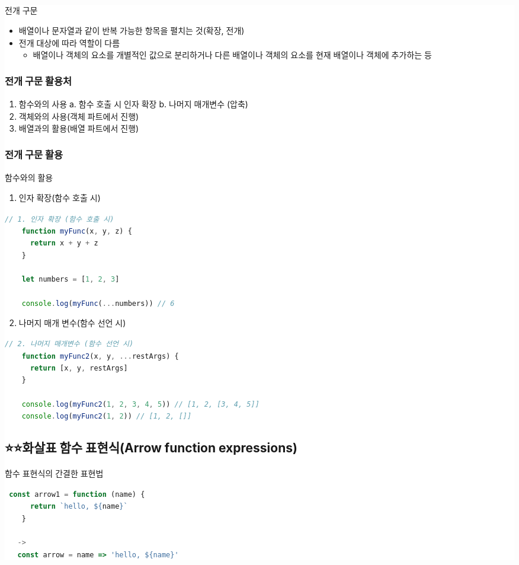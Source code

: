 전개 구문

- 배열이나 문자열과 같이 반복 가능한 항목을 펼치는 것(확장, 전개)
- 전개 대상에 따라 역할이 다름
    - 배열이나 객체의 요소를 개별적인 값으로 분리하거나 다른 배열이나 객체의 요소를 현재 배열이나 객체에 추가하는 등

### 전개 구문 활용처

1. 함수와의 사용
    a. 함수 호출 시 인자 확장
    b. 나머지 매개변수 (압축)
2. 객체와의 사용(객체 파트에서 진행)
3. 배열과의 활용(배열 파트에서 진행)

### 전개 구문 활용

함수와의 활용

1. 인자 확장(함수 호출 시)

```jsx
// 1. 인자 확장 (함수 호출 시)
    function myFunc(x, y, z) {
      return x + y + z
    }

    let numbers = [1, 2, 3]

    console.log(myFunc(...numbers)) // 6

```

2. 나머지 매개 변수(함수 선언 시)

```jsx
// 2. 나머지 매개변수 (함수 선언 시)
    function myFunc2(x, y, ...restArgs) {
      return [x, y, restArgs]
    }

    console.log(myFunc2(1, 2, 3, 4, 5)) // [1, 2, [3, 4, 5]]
    console.log(myFunc2(1, 2)) // [1, 2, []]
```

## ⭐⭐화살표 함수 표현식(Arrow function expressions)

함수 표현식의 간결한 표현법

```jsx
 const arrow1 = function (name) {
      return `hello, ${name}`
    }
   
   ->
   const arrow = name => 'hello, ${name}'
```
